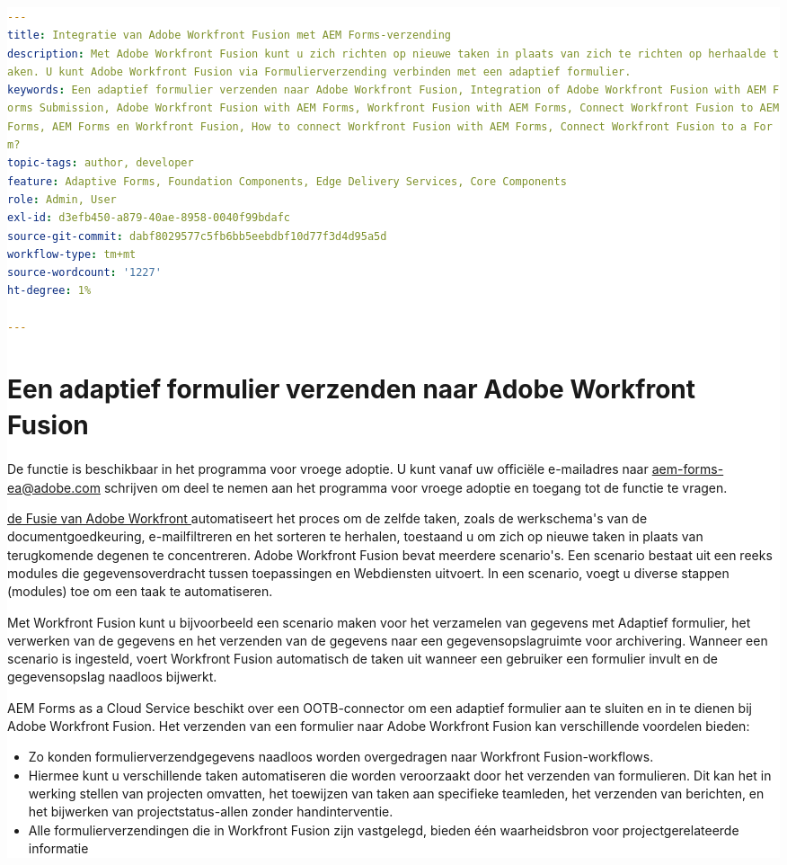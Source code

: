 ```yaml
---
title: Integratie van Adobe Workfront Fusion met AEM Forms-verzending
description: Met Adobe Workfront Fusion kunt u zich richten op nieuwe taken in plaats van zich te richten op herhaalde taken. U kunt Adobe Workfront Fusion via Formulierverzending verbinden met een adaptief formulier.
keywords: Een adaptief formulier verzenden naar Adobe Workfront Fusion, Integration of Adobe Workfront Fusion with AEM Forms Submission, Adobe Workfront Fusion with AEM Forms, Workfront Fusion with AEM Forms, Connect Workfront Fusion to AEM Forms, AEM Forms en Workfront Fusion, How to connect Workfront Fusion with AEM Forms, Connect Workfront Fusion to a Form?
topic-tags: author, developer
feature: Adaptive Forms, Foundation Components, Edge Delivery Services, Core Components
role: Admin, User
exl-id: d3efb450-a879-40ae-8958-0040f99bdafc
source-git-commit: dabf8029577c5fb6bb5eebdbf10d77f3d4d95a5d
workflow-type: tm+mt
source-wordcount: '1227'
ht-degree: 1%

---
```


# Een adaptief formulier verzenden naar Adobe Workfront Fusion

<span class="preview"> De functie is beschikbaar in het programma voor vroege adoptie. U kunt vanaf uw officiële e-mailadres naar aem-forms-ea@adobe.com schrijven om deel te nemen aan het programma voor vroege adoptie en toegang tot de functie te vragen. </span>

[ de Fusie van Adobe Workfront ](https://experienceleague.adobe.com/docs/workfront/using/adobe-workfront-fusion/get-started-with-workfront-fusion/workfront-fusion-overview.html?lang=nl-NL) automatiseert het proces om de zelfde taken, zoals de werkschema&#39;s van de documentgoedkeuring, e-mailfiltreren en het sorteren te herhalen, toestaand u om zich op nieuwe taken in plaats van terugkomende degenen te concentreren. Adobe Workfront Fusion bevat meerdere scenario&#39;s. Een scenario bestaat uit een reeks modules die gegevensoverdracht tussen toepassingen en Webdiensten uitvoert. In een scenario, voegt u diverse stappen (modules) toe om een taak te automatiseren.

Met Workfront Fusion kunt u bijvoorbeeld een scenario maken voor het verzamelen van gegevens met Adaptief formulier, het verwerken van de gegevens en het verzenden van de gegevens naar een gegevensopslagruimte voor archivering. Wanneer een scenario is ingesteld, voert Workfront Fusion automatisch de taken uit wanneer een gebruiker een formulier invult en de gegevensopslag naadloos bijwerkt.

AEM Forms as a Cloud Service beschikt over een OOTB-connector om een adaptief formulier aan te sluiten en in te dienen bij Adobe Workfront Fusion. Het verzenden van een formulier naar Adobe Workfront Fusion kan verschillende voordelen bieden:
* Zo konden formulierverzendgegevens naadloos worden overgedragen naar Workfront Fusion-workflows.
* Hiermee kunt u verschillende taken automatiseren die worden veroorzaakt door het verzenden van formulieren. Dit kan het in werking stellen van projecten omvatten, het toewijzen van taken aan specifieke teamleden, het verzenden van berichten, en het bijwerken van projectstatus-allen zonder handinterventie.
* Alle formulierverzendingen die in Workfront Fusion zijn vastgelegd, bieden één waarheidsbron voor projectgerelateerde informatie
